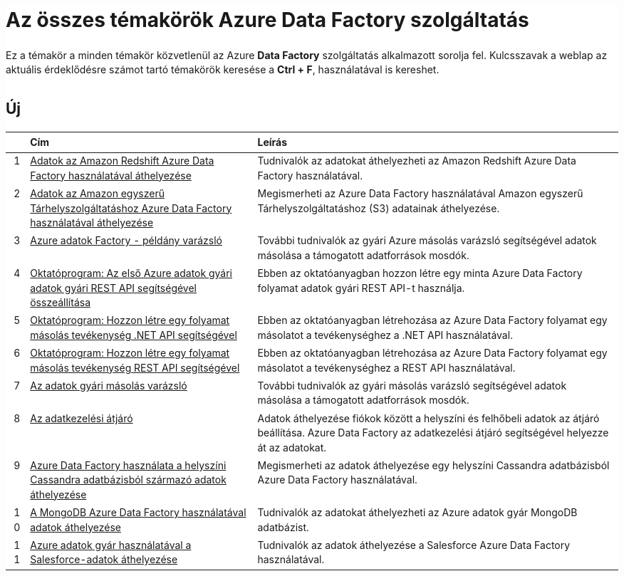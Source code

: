 <properties
    pageTitle="Adatok gyári szolgáltatás összes témakörök |} Microsoft Azure"
    description="Táblázat összes témakörök az Azure szolgáltatás nevű adatok gyár http://azure.microsoft.com/documentation/articles/, a cím és leírás megtalálható."
    services="data-factory"
    documentationCenter=""
    authors="spelluru"
    manager="jhubbard"
    editor="MightyPen"/>

<tags
    ms.service="data-factory"
    ms.workload="data-factory"
    ms.tgt_pltfrm="na"
    ms.devlang="na"
    ms.topic="article"
    ms.date="10/05/2016"
    ms.author="spelluru"/>


# <a name="all-topics-for-azure-data-factory-service"></a>Az összes témakörök Azure Data Factory szolgáltatás

Ez a témakör a minden témakör közvetlenül az Azure **Data Factory** szolgáltatás alkalmazott sorolja fel. Kulcsszavak a weblap az aktuális érdeklődésre számot tartó témakörök keresése a **Ctrl + F**, használatával is kereshet.




## <a name="new"></a>Új

| &nbsp; | Cím | Leírás |
| --: | :-- | :-- |
| 1 | [Adatok az Amazon Redshift Azure Data Factory használatával áthelyezése](data-factory-amazon-redshift-connector.md) | Tudnivalók az adatokat áthelyezheti az Amazon Redshift Azure Data Factory használatával. |
| 2 | [Adatok az Amazon egyszerű Tárhelyszolgáltatáshoz Azure Data Factory használatával áthelyezése](data-factory-amazon-simple-storage-service-connector.md) | Megismerheti az Azure Data Factory használatával Amazon egyszerű Tárhelyszolgáltatáshoz (S3) adatainak áthelyezése. |
| 3 | [Azure adatok Factory - példány varázsló](data-factory-azure-copy-wizard.md) | További tudnivalók az gyári Azure másolás varázsló segítségével adatok másolása a támogatott adatforrások mosdók. |
| 4 | [Oktatóprogram: Az első Azure adatok gyári adatok gyári REST API segítségével összeállítása](data-factory-build-your-first-pipeline-using-rest-api.md) | Ebben az oktatóanyagban hozzon létre egy minta Azure Data Factory folyamat adatok gyári REST API-t használja. |
| 5 | [Oktatóprogram: Hozzon létre egy folyamat másolás tevékenység .NET API segítségével](data-factory-copy-activity-tutorial-using-dotnet-api.md) | Ebben az oktatóanyagban létrehozása az Azure Data Factory folyamat egy másolatot a tevékenységhez a .NET API használatával. |
| 6 | [Oktatóprogram: Hozzon létre egy folyamat másolás tevékenység REST API segítségével](data-factory-copy-activity-tutorial-using-rest-api.md) | Ebben az oktatóanyagban létrehozása az Azure Data Factory folyamat egy másolatot a tevékenységhez a REST API használatával. |
| 7 | [Az adatok gyári másolás varázsló](data-factory-copy-wizard.md) | További tudnivalók az gyári másolás varázsló segítségével adatok másolása a támogatott adatforrások mosdók. |
| 8 | [Az adatkezelési átjáró](data-factory-data-management-gateway.md) | Adatok áthelyezése fiókok között a helyszíni és felhőbeli adatok az átjáró beállítása. Azure Data Factory az adatkezelési átjáró segítségével helyezze át az adatokat. |
| 9 | [Azure Data Factory használata a helyszíni Cassandra adatbázisból származó adatok áthelyezése](data-factory-onprem-cassandra-connector.md) | Megismerheti az adatok áthelyezése egy helyszíni Cassandra adatbázisból Azure Data Factory használatával. |
| 10 | [A MongoDB Azure Data Factory használatával adatok áthelyezése](data-factory-on-premises-mongodb-connector.md) | Tudnivalók az adatokat áthelyezheti az Azure adatok gyár MongoDB adatbázist. |
| 11 | [Azure adatok gyár használatával a Salesforce-adatok áthelyezése](data-factory-salesforce-connector.md) | Tudnivalók az adatok áthelyezése a Salesforce Azure Data Factory használatával. |
